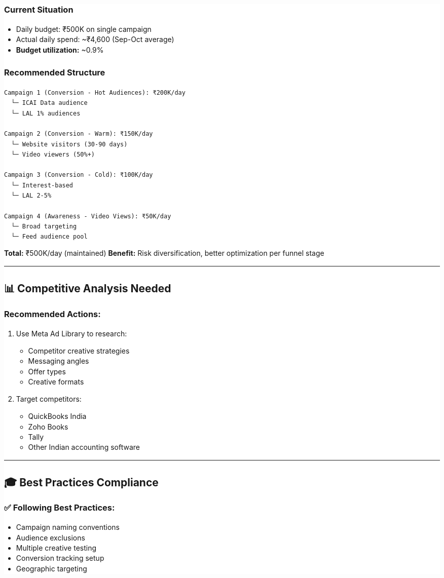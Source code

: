### Current Situation
- Daily budget: ₹500K on single campaign
- Actual daily spend: ~₹4,600 (Sep-Oct average)
- **Budget utilization:** ~0.9%

### Recommended Structure
```
Campaign 1 (Conversion - Hot Audiences): ₹200K/day
  └─ ICAI Data audience
  └─ LAL 1% audiences
  
Campaign 2 (Conversion - Warm): ₹150K/day
  └─ Website visitors (30-90 days)
  └─ Video viewers (50%+)
  
Campaign 3 (Conversion - Cold): ₹100K/day
  └─ Interest-based
  └─ LAL 2-5%
  
Campaign 4 (Awareness - Video Views): ₹50K/day
  └─ Broad targeting
  └─ Feed audience pool
```

**Total:** ₹500K/day (maintained)
**Benefit:** Risk diversification, better optimization per funnel stage

---

## 📊 Competitive Analysis Needed

### Recommended Actions:
1. Use Meta Ad Library to research:
   - Competitor creative strategies
   - Messaging angles
   - Offer types
   - Creative formats

2. Target competitors:
   - QuickBooks India
   - Zoho Books
   - Tally
   - Other Indian accounting software

---

## 🎓 Best Practices Compliance

### ✅ Following Best Practices:
- Campaign naming conventions
- Audience exclusions
- Multiple creative testing
- Conversion tracking setup
- Geographic targeting

